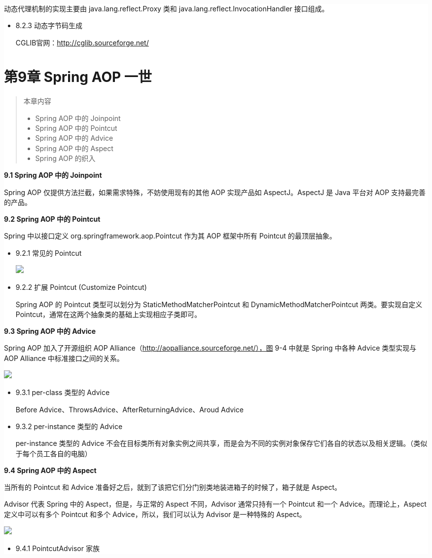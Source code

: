   动态代理机制的实现主要由 java.lang.reflect.Proxy 类和 java.lang.reflect.InvocationHandler 接口组成。

- 8.2.3 动态字节码生成

  CGLIB官网：http://cglib.sourceforge.net/

# 第9章 Spring AOP 一世

> 本章内容
>
> - Spring AOP 中的 Joinpoint
> - Spring AOP 中的 Pointcut
> - Spring AOP 中的 Advice
> - Spring AOP 中的 Aspect
> - Spring AOP 的织入

**9.1 Spring AOP 中的 Joinpoint**

Spring AOP 仅提供方法拦截，如果需求特殊，不妨使用现有的其他 AOP 实现产品如 AspectJ。AspectJ 是 Java 平台对 AOP 支持最完善的产品。

**9.2 Spring AOP 中的 Pointcut**

Spring 中以接口定义 org.springframework.aop.Pointcut 作为其 AOP 框架中所有 Pointcut 的最顶层抽象。

- 9.2.1 常见的 Pointcut

  ![](https://gitee.com/yanglu_u/ImgRepository/raw/master/images/常见的Pointcut.jpg)

- 9.2.2 扩展 Pointcut (Customize Pointcut)

  Spring AOP 的 Pointcut 类型可以划分为 StaticMethodMatcherPointcut 和 DynamicMethodMatcherPointcut 两类。要实现自定义 Pointcut，通常在这两个抽象类的基础上实现相应子类即可。

**9.3 Spring AOP 中的 Advice**

Spring AOP 加入了开源组织 AOP Alliance（http://aopalliance.sourceforge.net/），图 9-4 中就是 Spring 中各种 Advice 类型实现与 AOP Alliance 中标准接口之间的关系。

![](https://gitee.com/yanglu_u/ImgRepository/raw/master/images/Spring中Advice略图.jpg)

- 9.3.1 per-class 类型的 Advice

  Before Advice、ThrowsAdvice、AfterReturningAdvice、Aroud Advice

- 9.3.2 per-instance 类型的 Advice

  per-instance 类型的 Advice 不会在目标类所有对象实例之间共享，而是会为不同的实例对象保存它们各自的状态以及相关逻辑。（类似于每个员工各自的电脑）

**9.4 Spring AOP 中的 Aspect**

当所有的 Pointcut 和 Advice 准备好之后，就到了该把它们分门别类地装进箱子的时候了，箱子就是 Aspect。

Advisor 代表 Spring 中的 Aspect，但是，与正常的 Aspect 不同，Advisor 通常只持有一个 Pointcut 和一个 Advice。而理论上，Aspect 定义中可以有多个 Pointcut 和多个 Advice，所以，我们可以认为 Advisor 是一种特殊的 Aspect。

![](https://gitee.com/yanglu_u/ImgRepository/raw/master/images/Advisor分支.jpg)

- 9.4.1 PointcutAdvisor 家族
